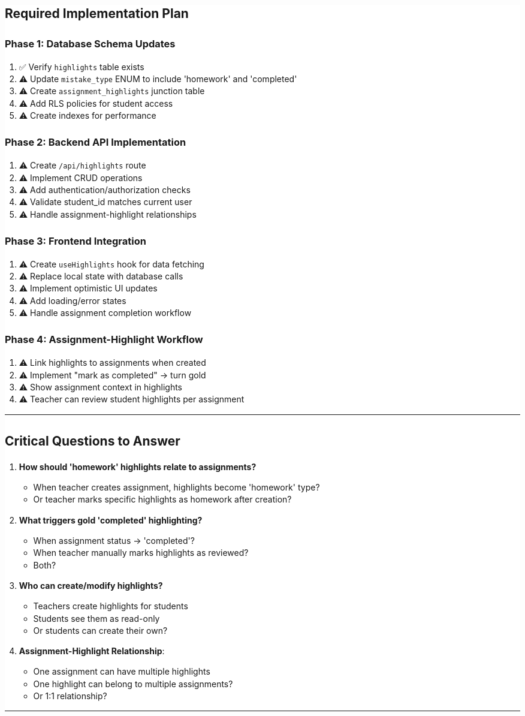 
## Required Implementation Plan

### Phase 1: Database Schema Updates
1. ✅ Verify `highlights` table exists
2. ⚠️ Update `mistake_type` ENUM to include 'homework' and 'completed'
3. ⚠️ Create `assignment_highlights` junction table
4. ⚠️ Add RLS policies for student access
5. ⚠️ Create indexes for performance

### Phase 2: Backend API Implementation
1. ⚠️ Create `/api/highlights` route
2. ⚠️ Implement CRUD operations
3. ⚠️ Add authentication/authorization checks
4. ⚠️ Validate student_id matches current user
5. ⚠️ Handle assignment-highlight relationships

### Phase 3: Frontend Integration
1. ⚠️ Create `useHighlights` hook for data fetching
2. ⚠️ Replace local state with database calls
3. ⚠️ Implement optimistic UI updates
4. ⚠️ Add loading/error states
5. ⚠️ Handle assignment completion workflow

### Phase 4: Assignment-Highlight Workflow
1. ⚠️ Link highlights to assignments when created
2. ⚠️ Implement "mark as completed" → turn gold
3. ⚠️ Show assignment context in highlights
4. ⚠️ Teacher can review student highlights per assignment

---

## Critical Questions to Answer

1. **How should 'homework' highlights relate to assignments?**
   - When teacher creates assignment, highlights become 'homework' type?
   - Or teacher marks specific highlights as homework after creation?

2. **What triggers gold 'completed' highlighting?**
   - When assignment status → 'completed'?
   - When teacher manually marks highlights as reviewed?
   - Both?

3. **Who can create/modify highlights?**
   - Teachers create highlights for students
   - Students see them as read-only
   - Or students can create their own?

4. **Assignment-Highlight Relationship**:
   - One assignment can have multiple highlights
   - One highlight can belong to multiple assignments?
   - Or 1:1 relationship?

---